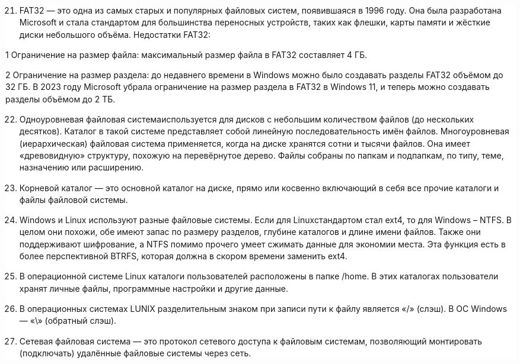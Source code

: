   21) FAT32 — это одна из самых старых и популярных файловых систем, появившаяся в 1996 году. Она была разработана Microsoft и стала стандартом для большинства переносных устройств, таких как флешки, карты памяти и жёсткие диски небольшого объёма.
Недостатки FAT32:
 
 1 Ограничение на размер файла: максимальный размер файла в FAT32 составляет 4 ГБ.

 2 Ограничение на размер раздела: до недавнего времени в Windows можно было создавать разделы FAT32 объёмом до 32 ГБ.
В 2023 году Microsoft убрала ограничение на размер раздела в FAT32 в Windows 11, и теперь можно создавать разделы объёмом до 2 ТБ.
  
  22) Одноуровневая файловая системаиспользуется для дисков с небольшим количеством файлов (до нескольких десятков). Каталог в такой системе представляет собой линейную последовательность имён файлов. 
Многоуровневая (иерархическая) файловая система применяется, когда на диске хранятся сотни и тысячи файлов. Она имеет «древовидную» структуру, похожую на перевёрнутое дерево. Файлы собраны по папкам и подпапкам, по типу, теме, назначению или расширению. 
  
  23) Корневой каталог — это основной каталог на диске, прямо или косвенно включающий в себя все прочие каталоги и файлы файловой системы.
  
  24) Windows и Linux используют разные файловые системы. Если для Linuxстандартом стал ext4, то для Windows – NTFS. В целом они похожи, обе имеют запас по размеру разделов, глубине каталогов и длине имени файлов. Также они поддерживают шифрование, а NTFS помимо прочего умеет сжимать данные для экономии места. Эта функция есть в более перспективной BTRFS, которая должна в скором времени заменить ext4.
  
  25) В операционной системе Linux каталоги пользователей расположены в папке /home.
В этих каталогах пользователи хранят личные файлы, программные настройки и другие данные.
  
  26) В операционных системах LUNIX разделительным знаком при записи пути к файлу является «/» (слэш). 
В ОС Windows — «\» (обратный слэш). 
  
  27) Сетевая файловая система — это протокол сетевого доступа к  файловым системам, позволяющий монтировать (подключать) удалённые файловые системы через сеть.
    
